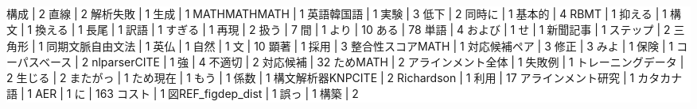 構成 | 2
直線 | 2
解析失敗 | 1
生成 | 1
MATHMATHMATH | 1
英語韓国語 | 1
実験 | 3
低下 | 2
同時に | 1
基本的 | 4
RBMT | 1
抑える | 1
構文 | 1
換える | 1
長尾 | 1
訳語 | 1
すぎる | 1
再現 | 2
扱う | 7
間 | 1
より | 10
ある | 78
単語 | 4
および | 1
せ | 1
新聞記事 | 1
ステップ | 2
三角形 | 1
同期文脈自由文法 | 1
英仏 | 1
自然 | 1
文 | 10
顕著 | 1
採用 | 3
整合性スコアMATH | 1
対応候補ペア | 3
修正 | 3
みよ | 1
保険 | 1
コーパスベース | 2
nlparserCITE | 1
強 | 4
不適切 | 2
対応候補 | 32
ためMATH | 2
アラインメント全体 | 1
失敗例 | 1
トレーニングデータ | 2
生じる | 2
またがっ | 1
ため現在 | 1
もう | 1
係数 | 1
構文解析器KNPCITE | 2
Richardson | 1
利用 | 17
アラインメント研究 | 1
カタカナ語 | 1
AER | 1
に | 163
コスト | 1
図REF_figdep_dist | 1
誤っ | 1
構築 | 2
